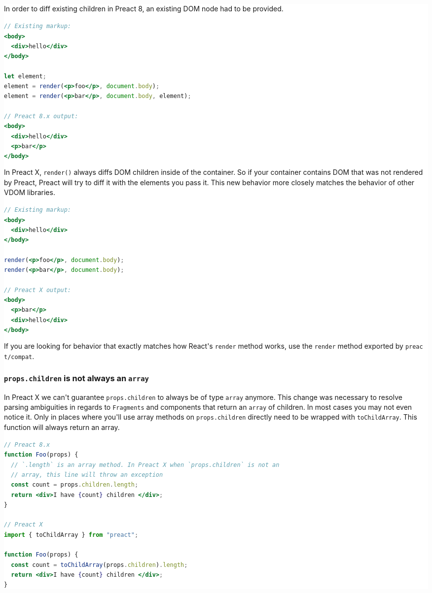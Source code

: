 In order to diff existing children in Preact 8, an existing DOM node had to be provided.

```jsx
// Existing markup:
<body>
  <div>hello</div>
</body>

let element;
element = render(<p>foo</p>, document.body);
element = render(<p>bar</p>, document.body, element);

// Preact 8.x output:
<body>
  <div>hello</div>
  <p>bar</p>
</body>
```

In Preact X, `render()` always diffs DOM children inside of the container. So if your container contains DOM that was not rendered by Preact, Preact will try to diff it with the elements you pass it. This new behavior more closely matches the behavior of other VDOM libraries.

```jsx
// Existing markup:
<body>
  <div>hello</div>
</body>

render(<p>foo</p>, document.body);
render(<p>bar</p>, document.body);

// Preact X output:
<body>
  <p>bar</p>
  <div>hello</div>
</body>
```

If you are looking for behavior that exactly matches how React's `render` method works, use the `render` method exported by `preact/compat`.

### `props.children` is not always an `array`

In Preact X we can't guarantee `props.children` to always be of type `array` anymore. This change was necessary to resolve parsing ambiguities in regards to `Fragments` and components that return an `array` of children. In most cases you may not even notice it. Only in places where you'll use array methods on `props.children` directly need to be wrapped with `toChildArray`. This function will always return an array.

```jsx
// Preact 8.x
function Foo(props) {
  // `.length` is an array method. In Preact X when `props.children` is not an
  // array, this line will throw an exception
  const count = props.children.length;
  return <div>I have {count} children </div>;
}

// Preact X
import { toChildArray } from "preact";

function Foo(props) {
  const count = toChildArray(props.children).length;
  return <div>I have {count} children </div>;
}
```
